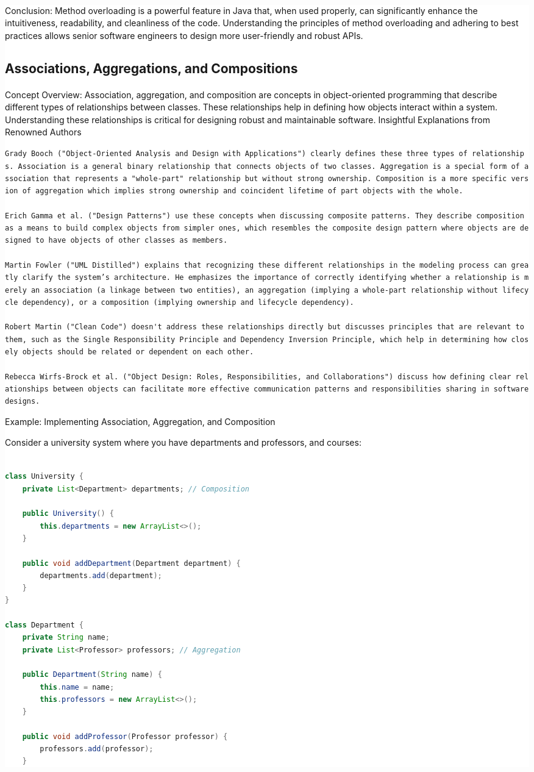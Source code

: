 Conclusion: Method overloading is a powerful feature in Java that, when used properly, can significantly enhance the intuitiveness, readability, and cleanliness of the code. Understanding the principles of method overloading and adhering to best practices allows senior software engineers to design more user-friendly and robust APIs.

## Associations, Aggregations, and Compositions

Concept Overview: Association, aggregation, and composition are concepts in object-oriented programming that describe different types of relationships between classes. These relationships help in defining how objects interact within a system. Understanding these relationships is critical for designing robust and maintainable software.
Insightful Explanations from Renowned Authors

    Grady Booch ("Object-Oriented Analysis and Design with Applications") clearly defines these three types of relationships. Association is a general binary relationship that connects objects of two classes. Aggregation is a special form of association that represents a "whole-part" relationship but without strong ownership. Composition is a more specific version of aggregation which implies strong ownership and coincident lifetime of part objects with the whole.

    Erich Gamma et al. ("Design Patterns") use these concepts when discussing composite patterns. They describe composition as a means to build complex objects from simpler ones, which resembles the composite design pattern where objects are designed to have objects of other classes as members.

    Martin Fowler ("UML Distilled") explains that recognizing these different relationships in the modeling process can greatly clarify the system’s architecture. He emphasizes the importance of correctly identifying whether a relationship is merely an association (a linkage between two entities), an aggregation (implying a whole-part relationship without lifecycle dependency), or a composition (implying ownership and lifecycle dependency).

    Robert Martin ("Clean Code") doesn't address these relationships directly but discusses principles that are relevant to them, such as the Single Responsibility Principle and Dependency Inversion Principle, which help in determining how closely objects should be related or dependent on each other.

    Rebecca Wirfs-Brock et al. ("Object Design: Roles, Responsibilities, and Collaborations") discuss how defining clear relationships between objects can facilitate more effective communication patterns and responsibilities sharing in software designs.

Example: Implementing Association, Aggregation, and Composition

Consider a university system where you have departments and professors, and courses:

````java

class University {
    private List<Department> departments; // Composition

    public University() {
        this.departments = new ArrayList<>();
    }

    public void addDepartment(Department department) {
        departments.add(department);
    }
}

class Department {
    private String name;
    private List<Professor> professors; // Aggregation

    public Department(String name) {
        this.name = name;
        this.professors = new ArrayList<>();
    }

    public void addProfessor(Professor professor) {
        professors.add(professor);
    }
````